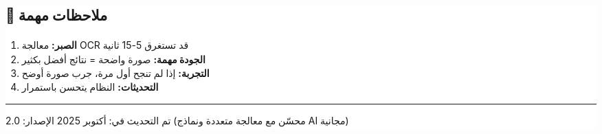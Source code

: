 
## 📝 ملاحظات مهمة

1. **الصبر:** معالجة OCR قد تستغرق 5-15 ثانية
2. **الجودة مهمة:** صورة واضحة = نتائج أفضل بكثير
3. **التجربة:** إذا لم تنجح أول مرة، جرب صورة أوضح
4. **التحديثات:** النظام يتحسن باستمرار

---

تم التحديث في: أكتوبر 2025
الإصدار: 2.0 (محسّن مع معالجة متعددة ونماذج AI مجانية)
